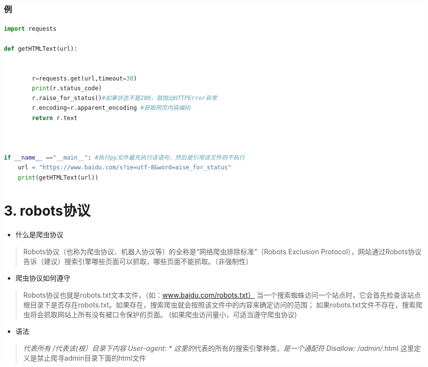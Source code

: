 ### 例

```python
import requests

def getHTMLText(url):


        r=requests.get(url,timeout=30)
        print(r.status_code)
        r.raise_for_status()#如果状态不是200，就抛出HTTPError异常
        r.encoding=r.apparent_encoding #获取网页内容编码
        return r.text



if __name__ =="__main__": #执行py文件最先执行该语句，然后是引用该文件则不执行
    url = "https://www.baidu.com/s?ie=utf-8&word=aise_for_status"
    print(getHTMLText(url))

```







# 3. robots协议
* 什么是爬虫协议
> Robots协议（也称为爬虫协议、机器人协议等）的全称是“网络爬虫排除标准”（Robots Exclusion Protocol），网站通过Robots协议告诉（建议）搜索引擎哪些页面可以抓取，哪些页面不能抓取。（非强制性）
* 爬虫协议如何遵守
> Robots协议也就是robots.txt文本文件，（如：www.baidu.com/robots.txt）
> 当一个搜索蜘蛛访问一个站点时，它会首先检查该站点根目录下是否存在robots.txt。如果存在，搜索爬虫就会按照该文件中的内容来确定访问的范围；
> 如果robots.txt文件不存在，搜索爬虫将会抓取网站上所有没有被口令保护的页面。
> (如果爬虫访问量小，可适当遵守爬虫协议)

* 语法
> *代表所有 /代表该(根）目录下内容
> User-agent: * 这里的*代表的所有的搜索引擎种类，*是一个通配符
> Disallow: /admin/*.html 这里定义是禁止爬寻admin目录下面的html文件


